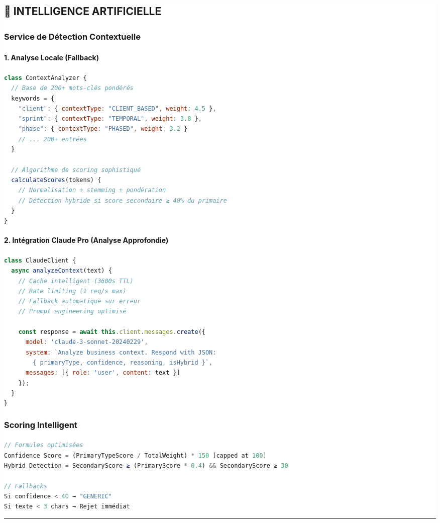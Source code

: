 
## 🧠 INTELLIGENCE ARTIFICIELLE

### Service de Détection Contextuelle

#### 1. Analyse Locale (Fallback)
```javascript
class ContextAnalyzer {
  // Base de 200+ mots-clés pondérés
  keywords = {
    "client": { contextType: "CLIENT_BASED", weight: 4.5 },
    "sprint": { contextType: "TEMPORAL", weight: 3.8 },
    "phase": { contextType: "PHASED", weight: 3.2 }
    // ... 200+ entrées
  }
  
  // Algorithme de scoring sophistiqué
  calculateScores(tokens) {
    // Normalisation + stemming + pondération
    // Détection hybride si score secondaire ≥ 40% du primaire
  }
}
```

#### 2. Intégration Claude Pro (Analyse Approfondie)
```javascript
class ClaudeClient {
  async analyzeContext(text) {
    // Cache intelligent (3600s TTL)
    // Rate limiting (1 req/s max)
    // Fallback automatique sur erreur
    // Prompt engineering optimisé
    
    const response = await this.client.messages.create({
      model: 'claude-3-sonnet-20240229',
      system: `Analyze business context. Respond with JSON:
        { primaryType, confidence, reasoning, isHybrid }`,
      messages: [{ role: 'user', content: text }]
    });
  }
}
```

### Scoring Intelligent
```javascript
// Formules optimisées
Confidence Score = (PrimaryTypeScore / TotalWeight) * 150 [capped at 100]
Hybrid Detection = SecondaryScore ≥ (PrimaryScore * 0.4) && SecondaryScore ≥ 30

// Fallbacks
Si confidence < 40 → "GENERIC"
Si texte < 3 chars → Rejet immédiat
```

---